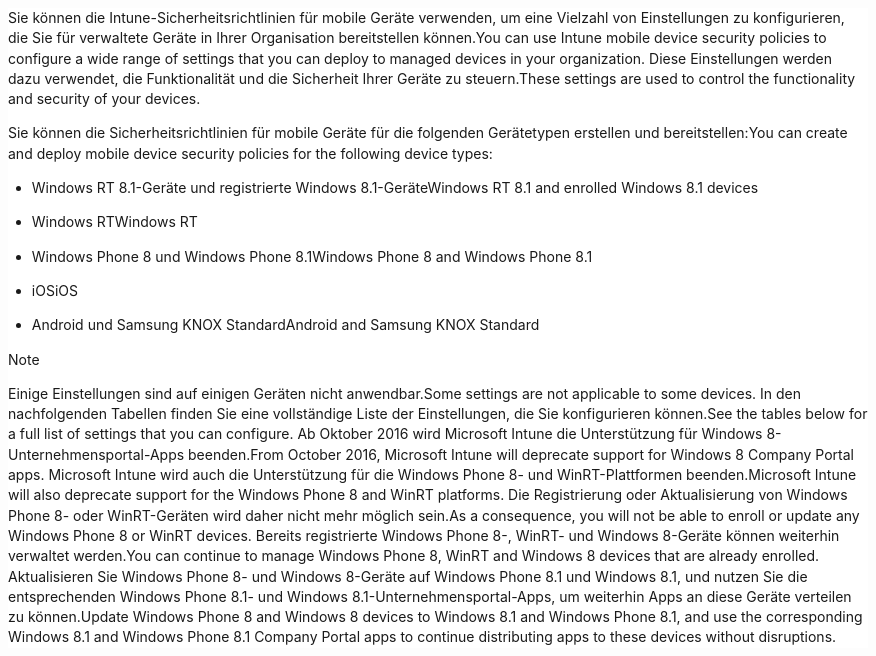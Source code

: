 <span data-ttu-id="58a55-108">Sie können die Intune-Sicherheitsrichtlinien für mobile Geräte verwenden, um eine Vielzahl von Einstellungen zu konfigurieren, die Sie für verwaltete Geräte in Ihrer Organisation bereitstellen können.</span><span class="sxs-lookup"><span data-stu-id="58a55-108">You can use Intune mobile device security policies to configure a wide range of settings that you can deploy to managed devices in your organization.</span></span> <span data-ttu-id="58a55-109">Diese Einstellungen werden dazu verwendet, die Funktionalität und die Sicherheit Ihrer Geräte zu steuern.</span><span class="sxs-lookup"><span data-stu-id="58a55-109">These settings are used to control the functionality and security of your devices.</span></span>

<span data-ttu-id="58a55-110">Sie können die Sicherheitsrichtlinien für mobile Geräte für die folgenden Gerätetypen erstellen und bereitstellen:</span><span class="sxs-lookup"><span data-stu-id="58a55-110">You can create and deploy mobile device security policies for the following device types:</span></span>

-   <span data-ttu-id="58a55-111">Windows RT 8.1-Geräte und registrierte Windows 8.1-Geräte</span><span class="sxs-lookup"><span data-stu-id="58a55-111">Windows RT 8.1 and enrolled Windows 8.1 devices</span></span>

-   <span data-ttu-id="58a55-112">Windows RT</span><span class="sxs-lookup"><span data-stu-id="58a55-112">Windows RT</span></span>

-   <span data-ttu-id="58a55-113">Windows Phone 8 und Windows Phone 8.1</span><span class="sxs-lookup"><span data-stu-id="58a55-113">Windows Phone 8 and Windows Phone 8.1</span></span>

-   <span data-ttu-id="58a55-114">iOS</span><span class="sxs-lookup"><span data-stu-id="58a55-114">iOS</span></span>

-   <span data-ttu-id="58a55-115">Android und Samsung KNOX Standard</span><span class="sxs-lookup"><span data-stu-id="58a55-115">Android and Samsung KNOX Standard</span></span>

> [!NOTE]
> <span data-ttu-id="58a55-116">Einige Einstellungen sind auf einigen Geräten nicht anwendbar.</span><span class="sxs-lookup"><span data-stu-id="58a55-116">Some settings are not applicable to some devices.</span></span> <span data-ttu-id="58a55-117">In den nachfolgenden Tabellen finden Sie eine vollständige Liste der Einstellungen, die Sie konfigurieren können.</span><span class="sxs-lookup"><span data-stu-id="58a55-117">See the tables below for a full list of settings that you can configure.</span></span>
> <span data-ttu-id="58a55-118">Ab Oktober 2016 wird Microsoft Intune die Unterstützung für Windows 8-Unternehmensportal-Apps beenden.</span><span class="sxs-lookup"><span data-stu-id="58a55-118">From October  2016, Microsoft Intune will deprecate support for Windows 8 Company Portal apps.</span></span> <span data-ttu-id="58a55-119">Microsoft Intune wird auch die Unterstützung für die Windows Phone 8- und WinRT-Plattformen beenden.</span><span class="sxs-lookup"><span data-stu-id="58a55-119">Microsoft Intune will also deprecate support for the Windows Phone 8 and WinRT platforms.</span></span> <span data-ttu-id="58a55-120">Die Registrierung oder Aktualisierung von Windows Phone 8- oder WinRT-Geräten wird daher nicht mehr möglich sein.</span><span class="sxs-lookup"><span data-stu-id="58a55-120">As a consequence, you will not be able to enroll or update any Windows Phone 8 or WinRT devices.</span></span> <span data-ttu-id="58a55-121">Bereits registrierte Windows Phone 8-, WinRT- und Windows 8-Geräte können weiterhin verwaltet werden.</span><span class="sxs-lookup"><span data-stu-id="58a55-121">You can continue to manage Windows Phone 8, WinRT  and Windows 8 devices that are already enrolled.</span></span> <span data-ttu-id="58a55-122">Aktualisieren Sie Windows Phone 8- und Windows 8-Geräte auf Windows Phone 8.1 und Windows 8.1, und nutzen Sie die entsprechenden Windows Phone 8.1- und Windows 8.1-Unternehmensportal-Apps, um weiterhin Apps an diese Geräte verteilen zu können.</span><span class="sxs-lookup"><span data-stu-id="58a55-122">Update Windows Phone 8 and Windows 8 devices to Windows 8.1 and Windows Phone 8.1, and use the corresponding Windows 8.1 and Windows Phone 8.1 Company Portal apps to continue distributing apps to these devices without disruptions.</span></span>
